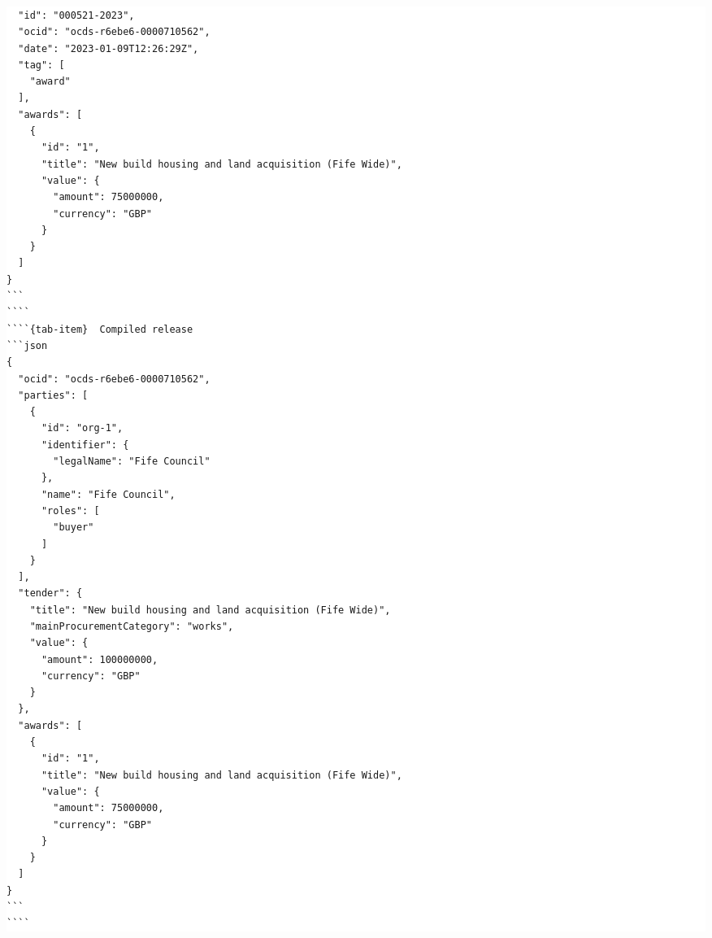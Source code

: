 `````{tab-set}
  "id": "000521-2023",
  "ocid": "ocds-r6ebe6-0000710562",
  "date": "2023-01-09T12:26:29Z",
  "tag": [
    "award"
  ],  
  "awards": [
    {
      "id": "1",
      "title": "New build housing and land acquisition (Fife Wide)",
      "value": {
        "amount": 75000000,
        "currency": "GBP"
      }
    }
  ]
}
```
````
````{tab-item}  Compiled release
```json
{
  "ocid": "ocds-r6ebe6-0000710562",
  "parties": [
    {
      "id": "org-1",
      "identifier": {
        "legalName": "Fife Council"
      },
      "name": "Fife Council",
      "roles": [
        "buyer"
      ]
    }
  ],
  "tender": {
    "title": "New build housing and land acquisition (Fife Wide)",
    "mainProcurementCategory": "works",
    "value": {
      "amount": 100000000,
      "currency": "GBP"
    }
  },
  "awards": [
    {
      "id": "1",
      "title": "New build housing and land acquisition (Fife Wide)",
      "value": {
        "amount": 75000000,
        "currency": "GBP"
      }
    }
  ]
}
```
````
`````
